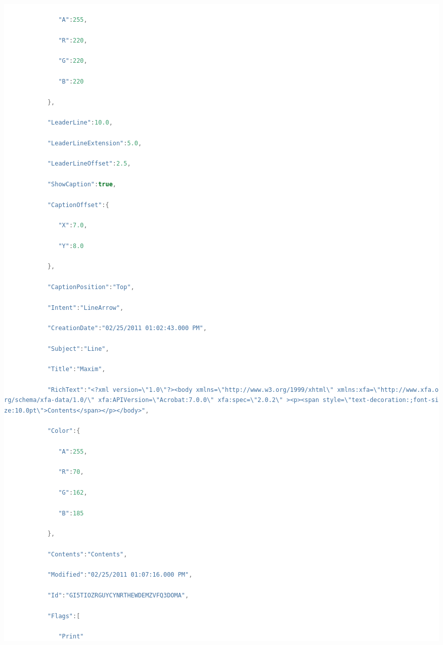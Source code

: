```java

               "A":255,

               "R":220,

               "G":220,

               "B":220

            },

            "LeaderLine":10.0,

            "LeaderLineExtension":5.0,

            "LeaderLineOffset":2.5,

            "ShowCaption":true,

            "CaptionOffset":{

               "X":7.0,

               "Y":8.0

            },

            "CaptionPosition":"Top",

            "Intent":"LineArrow",

            "CreationDate":"02/25/2011 01:02:43.000 PM",

            "Subject":"Line",

            "Title":"Maxim",

            "RichText":"<?xml version=\"1.0\"?><body xmlns=\"http://www.w3.org/1999/xhtml\" xmlns:xfa=\"http://www.xfa.org/schema/xfa-data/1.0/\" xfa:APIVersion=\"Acrobat:7.0.0\" xfa:spec=\"2.0.2\" ><p><span style=\"text-decoration:;font-size:10.0pt\">Contents</span></p></body>",

            "Color":{

               "A":255,

               "R":70,

               "G":162,

               "B":185

            },

            "Contents":"Contents",

            "Modified":"02/25/2011 01:07:16.000 PM",

            "Id":"GI5TIOZRGUYCYNRTHEWDEMZVFQ3DOMA",

            "Flags":[

               "Print"

```